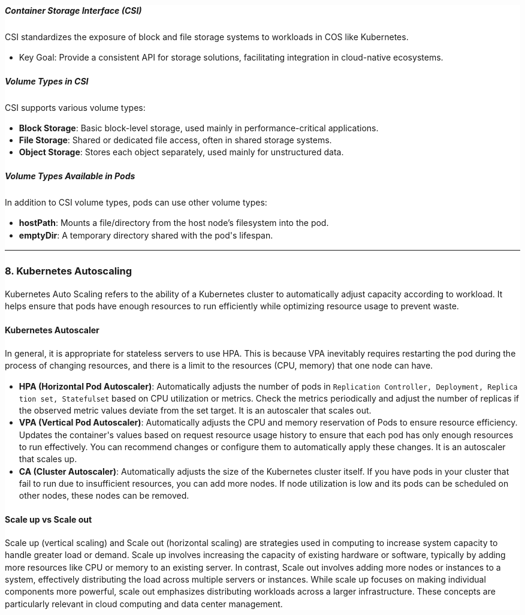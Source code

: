 ##### Container Storage Interface (CSI)

CSI standardizes the exposure of block and file storage systems to workloads in COS like Kubernetes.

- Key Goal: Provide a consistent API for storage solutions, facilitating integration in cloud-native ecosystems.

##### Volume Types in CSI

CSI supports various volume types:

- **Block Storage**: Basic block-level storage, used mainly in performance-critical applications.
- **File Storage**: Shared or dedicated file access, often in shared storage systems.
- **Object Storage**: Stores each object separately, used mainly for unstructured data.

##### Volume Types Available in Pods

In addition to CSI volume types, pods can use other volume types:

- **hostPath**: Mounts a file/directory from the host node’s filesystem into the pod.
- **emptyDir**: A temporary directory shared with the pod's lifespan.

---

### 8. Kubernetes Autoscaling

Kubernetes Auto Scaling refers to the ability of a Kubernetes cluster to automatically adjust capacity according to workload. It helps ensure that pods have enough resources to run efficiently while optimizing resource usage to prevent waste.

#### Kubernetes Autoscaler

In general, it is appropriate for stateless servers to use HPA. This is because VPA inevitably requires restarting the pod during the process of changing resources, and there is a limit to the resources (CPU, memory) that one node can have.

- **HPA (Horizontal Pod Autoscaler)**: Automatically adjusts the number of pods in `Replication Controller, Deployment, Replication set, Statefulset` based on CPU utilization or metrics. Check the metrics periodically and adjust the number of replicas if the observed metric values ​​deviate from the set target. It is an autoscaler that scales out.
- **VPA (Vertical Pod Autoscaler)**: Automatically adjusts the CPU and memory reservation of Pods to ensure resource efficiency. Updates the container's values ​​based on request resource usage history to ensure that each pod has only enough resources to run effectively. You can recommend changes or configure them to automatically apply these changes. It is an autoscaler that scales up.
- **CA (Cluster Autoscaler)**: Automatically adjusts the size of the Kubernetes cluster itself. If you have pods in your cluster that fail to run due to insufficient resources, you can add more nodes. If node utilization is low and its pods can be scheduled on other nodes, these nodes can be removed.

#### Scale up vs Scale out

Scale up (vertical scaling) and Scale out (horizontal scaling) are strategies used in computing to increase system capacity to handle greater load or demand. Scale up involves increasing the capacity of existing hardware or software, typically by adding more resources like CPU or memory to an existing server. In contrast, Scale out involves adding more nodes or instances to a system, effectively distributing the load across multiple servers or instances. While scale up focuses on making individual components more powerful, scale out emphasizes distributing workloads across a larger infrastructure. These concepts are particularly relevant in cloud computing and data center management.